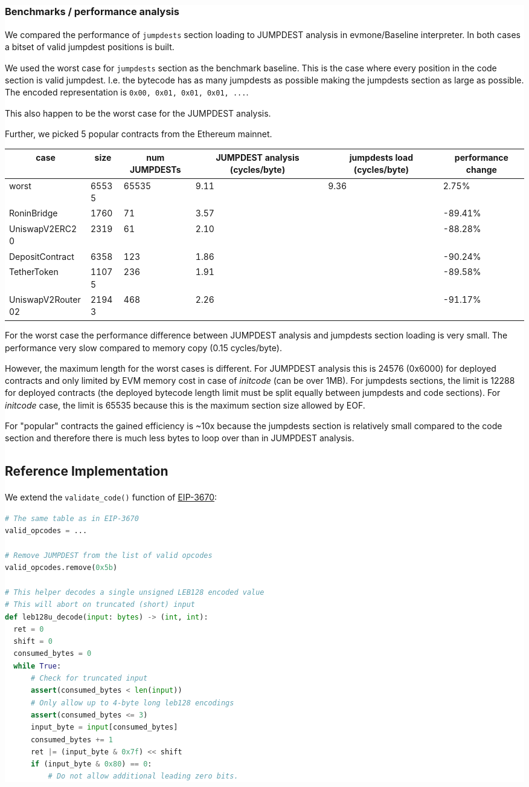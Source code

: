 ### Benchmarks / performance analysis

We compared the performance of `jumpdests` section loading to JUMPDEST analysis in evmone/Baseline interpreter. In both cases a bitset of valid jumpdest positions is built.

We used the worst case for `jumpdests` section as the benchmark baseline. This is the case where every position in the code section is valid jumpdest. I.e. the bytecode has as many jumpdests as possible making the jumpdests section as large as possible. The encoded representation is `0x00, 0x01, 0x01, 0x01, ...`.

This also happen to be the worst case for the JUMPDEST analysis.

Further, we picked 5 popular contracts from the Ethereum mainnet.

| case | size | num JUMPDESTs | JUMPDEST analysis (cycles/byte) | jumpdests load (cycles/byte) | performance change |
| ----------------- | ----- | ----- | ---- | ---- | ------- |
| worst             | 65535 | 65535 | 9.11 | 9.36 |   2.75% |
| RoninBridge       |  1760 |    71 | 3.57 |      | -89.41% |
| UniswapV2ERC20    |  2319 |    61 | 2.10 |      | -88.28% |
| DepositContract   |  6358 |   123 | 1.86 |      | -90.24% |
| TetherToken       | 11075 |   236 | 1.91 |      | -89.58% |
| UniswapV2Router02 | 21943 |   468 | 2.26 |      | -91.17% |

For the worst case the performance difference between JUMPDEST analysis and jumpdests section loading is very small. The performance very slow compared to memory copy (0.15 cycles/byte).

However, the maximum length for the worst cases is different. For JUMPDEST analysis this is 24576 (0x6000) for deployed contracts and only limited by EVM memory cost in case of _initcode_ (can be over 1MB). For jumpdests sections, the limit is 12288 for deployed contracts (the deployed bytecode length limit must be split equally between jumpdests and code sections). For _initcode_ case, the limit is 65535 because this is the maximum section size allowed by EOF.

For "popular" contracts the gained efficiency is ~10x because the jumpdests section is relatively small compared to the code section and therefore there is much less bytes to loop over than in JUMPDEST analysis.

## Reference Implementation

We extend the `validate_code()` function of [EIP-3670](./03670.md):
```python
# The same table as in EIP-3670
valid_opcodes = ...

# Remove JUMPDEST from the list of valid opcodes
valid_opcodes.remove(0x5b)

# This helper decodes a single unsigned LEB128 encoded value
# This will abort on truncated (short) input
def leb128u_decode(input: bytes) -> (int, int):
  ret = 0
  shift = 0
  consumed_bytes = 0
  while True:
      # Check for truncated input
      assert(consumed_bytes < len(input))
      # Only allow up to 4-byte long leb128 encodings
      assert(consumed_bytes <= 3)
      input_byte = input[consumed_bytes]
      consumed_bytes += 1
      ret |= (input_byte & 0x7f) << shift
      if (input_byte & 0x80) == 0:
          # Do not allow additional leading zero bits.
```